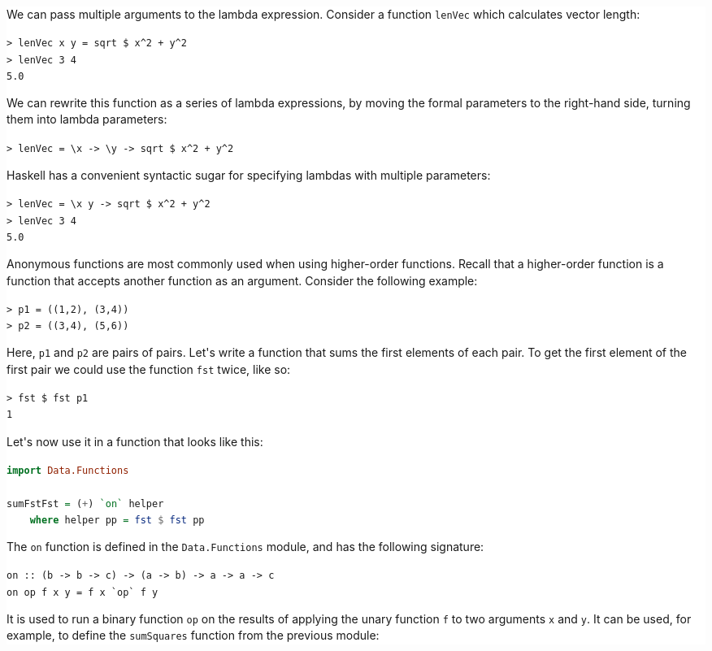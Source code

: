We can pass multiple arguments to the lambda expression. Consider a function `lenVec` which calculates vector length:

```
> lenVec x y = sqrt $ x^2 + y^2
> lenVec 3 4
5.0
```

We can rewrite this function as a series of lambda expressions, by moving the formal parameters to the right-hand side, turning them into lambda parameters:

```
> lenVec = \x -> \y -> sqrt $ x^2 + y^2
```

Haskell has a convenient syntactic sugar for specifying lambdas with multiple parameters:

```
> lenVec = \x y -> sqrt $ x^2 + y^2
> lenVec 3 4
5.0
```

Anonymous functions are most commonly used when using higher-order functions. Recall that a higher-order function is a function that accepts another function as an argument. Consider the following example:

```
> p1 = ((1,2), (3,4))
> p2 = ((3,4), (5,6))
```

Here, `p1` and `p2` are pairs of pairs. Let's write a function that sums the first elements of each pair. To get the first element of the first pair we could use the function `fst` twice, like so:

```
> fst $ fst p1
1
```

Let's now use it in a function that looks like this:

```haskell
import Data.Functions

sumFstFst = (+) `on` helper
    where helper pp = fst $ fst pp
```

The `on` function is defined in the `Data.Functions` module, and has the following signature:

```
on :: (b -> b -> c) -> (a -> b) -> a -> a -> c
on op f x y = f x `op` f y
```

It is used to run a binary function `op` on the results of applying the unary function `f` to two arguments `x` and `y`. It can be used, for example, to define the `sumSquares` function from the previous module:

